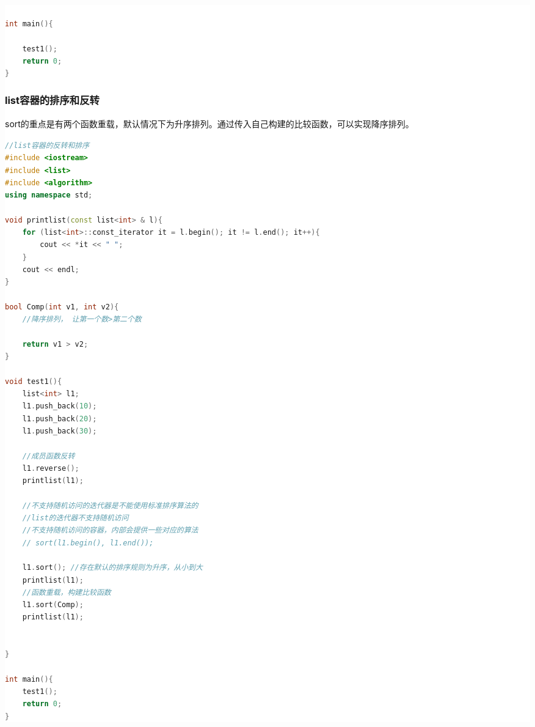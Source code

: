 ```c++

int main(){

    test1();
    return 0;
}
```

### list容器的排序和反转

sort的重点是有两个函数重载，默认情况下为升序排列。通过传入自己构建的比较函数，可以实现降序排列。

```c++
//list容器的反转和排序
#include <iostream>
#include <list>
#include <algorithm>
using namespace std;

void printlist(const list<int> & l){
    for (list<int>::const_iterator it = l.begin(); it != l.end(); it++){
        cout << *it << " ";
    }
    cout << endl;
}

bool Comp(int v1, int v2){
    //降序排列， 让第一个数>第二个数

    return v1 > v2;
}

void test1(){
    list<int> l1;
    l1.push_back(10);
    l1.push_back(20);
    l1.push_back(30);
    
    //成员函数反转
    l1.reverse();
    printlist(l1);

    //不支持随机访问的迭代器是不能使用标准排序算法的
    //list的迭代器不支持随机访问
    //不支持随机访问的容器，内部会提供一些对应的算法
    // sort(l1.begin(), l1.end());
    
    l1.sort(); //存在默认的排序规则为升序，从小到大
    printlist(l1);
    //函数重载，构建比较函数
    l1.sort(Comp);
    printlist(l1);
    

}

int main(){
    test1();
    return 0;
}
```
